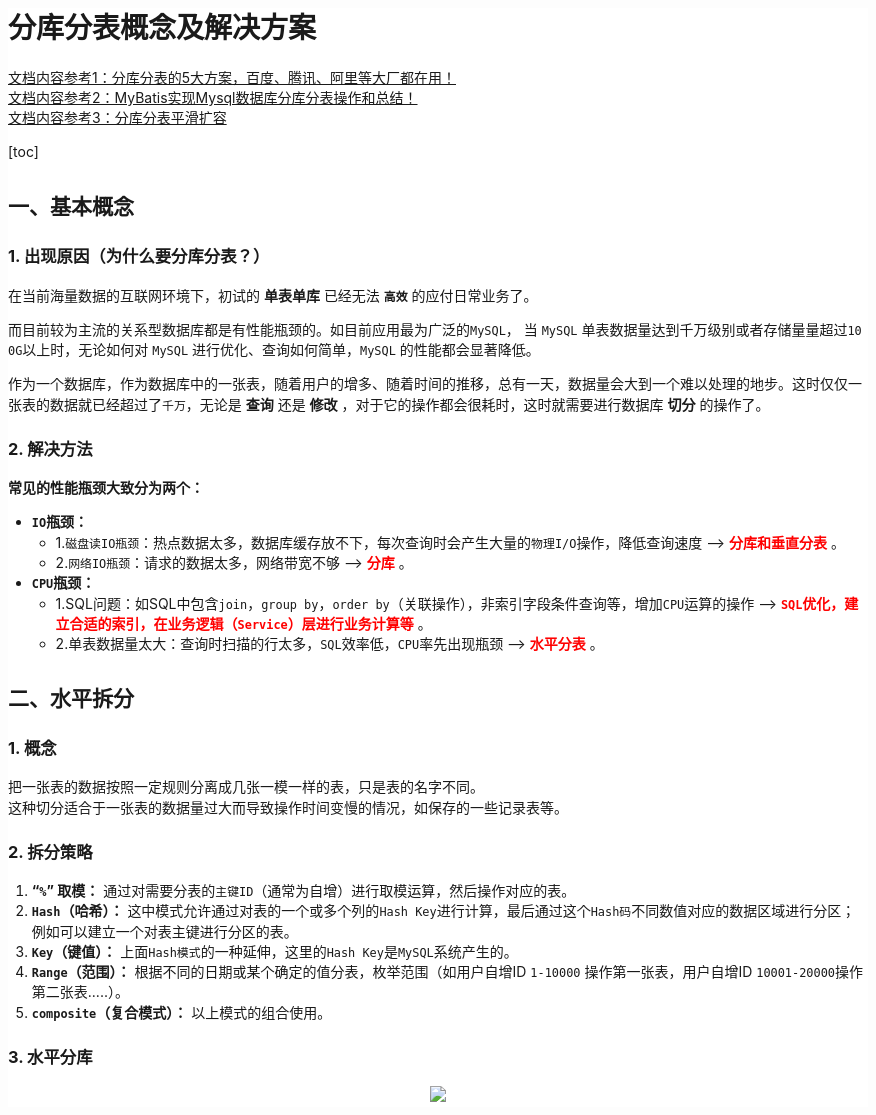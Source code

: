 # 分库分表概念及解决方案

[文档内容参考1：分库分表的5大方案，百度、腾讯、阿里等大厂都在用！](https://blog.51cto.com/14442094/2450074)  
[文档内容参考2：MyBatis实现Mysql数据库分库分表操作和总结！](https://www.jb51.net/article/121743.htm)  
[文档内容参考3：分库分表平滑扩容](https://www.cnblogs.com/barrywxx/p/11532122.html)

[toc]
## 一、基本概念

### 1. 出现原因（为什么要分库分表？）
在当前海量数据的互联网环境下，初试的 **单表单库** 已经无法 **`高效`** 的应付日常业务了。  

而目前较为主流的关系型数据库都是有性能瓶颈的。如目前应用最为广泛的`MySQL`， 当 `MySQL` 单表数据量达到千万级别或者存储量量超过`100G`以上时，无论如何对 `MySQL` 进行优化、查询如何简单，`MySQL` 的性能都会显著降低。

作为一个数据库，作为数据库中的一张表，随着用户的增多、随着时间的推移，总有一天，数据量会大到一个难以处理的地步。这时仅仅一张表的数据就已经超过了`千万`，无论是 **查询** 还是 **修改** ，对于它的操作都会很耗时，这时就需要进行数据库 **切分** 的操作了。

### 2. 解决方法
**常见的性能瓶颈大致分为两个：**  
- **`IO`瓶颈：**  
	- 1.`磁盘读IO瓶颈`：热点数据太多，数据库缓存放不下，每次查询时会产生大量的`物理I/O`操作，降低查询速度 --> **<font color="red">分库和垂直分表</font>** 。  
	- 2.`网络IO瓶颈`：请求的数据太多，网络带宽不够 --> **<font color="red">分库</font>** 。
- **`CPU`瓶颈：**  
	- 1.SQL问题：如SQL中包含`join`，`group by`，`order by`（关联操作），非索引字段条件查询等，增加`CPU`运算的操作 --> **<font color="red">`SQL`优化，建立合适的索引，在业务逻辑（`Service`）层进行业务计算等</font>** 。  
	- 2.单表数据量太大：查询时扫描的行太多，`SQL`效率低，`CPU`率先出现瓶颈 --> **<font color="red">水平分表</font>** 。

## 二、水平拆分
### 1. 概念
把一张表的数据按照一定规则分离成几张一模一样的表，只是表的名字不同。  
这种切分适合于一张表的数据量过大而导致操作时间变慢的情况，如保存的一些记录表等。

### 2. 拆分策略
1. **“`%`” 取模：** 通过对需要分表的`主键ID`（通常为自增）进行取模运算，然后操作对应的表。  
2. **`Hash`（哈希）：** 这中模式允许通过对表的一个或多个列的`Hash Key`进行计算，最后通过这个`Hash码`不同数值对应的数据区域进行分区；  
例如可以建立一个对表主键进行分区的表。  
3. **`Key`（键值）：** 上面`Hash模式`的一种延伸，这里的`Hash Key`是`MySQL`系统产生的。  
4. **`Range`（范围）：** 根据不同的日期或某个确定的值分表，枚举范围（如用户自增ID `1-10000` 操作第一张表，用户自增ID `10001-20000`操作第二张表.....）。  
5. **`composite`（复合模式）：**  以上模式的组合使用。　

### 3. 水平分库
<center>

![](https://cdn.jsdelivr.net/gh/XieRuhua/images/JavaLearning/数据库/分库分表概念/水平分库.png)
</center>
